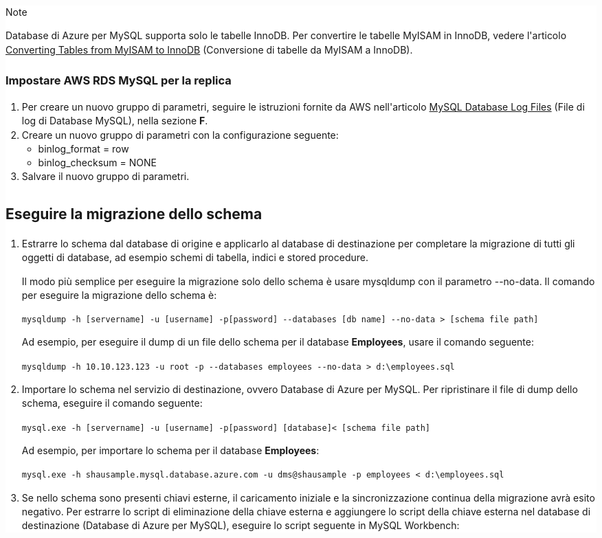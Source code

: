 > [!NOTE]
> Database di Azure per MySQL supporta solo le tabelle InnoDB. Per convertire le tabelle MyISAM in InnoDB, vedere l'articolo [Converting Tables from MyISAM to InnoDB](https://dev.mysql.com/doc/refman/5.7/en/converting-tables-to-innodb.html) (Conversione di tabelle da MyISAM a InnoDB).

### <a name="set-up-aws-rds-mysql-for-replication"></a>Impostare AWS RDS MySQL per la replica

1. Per creare un nuovo gruppo di parametri, seguire le istruzioni fornite da AWS nell'articolo [MySQL Database Log Files](https://docs.aws.amazon.com/AmazonRDS/latest/UserGuide/USER_LogAccess.Concepts.MySQL.html) (File di log di Database MySQL), nella sezione **F**.
2. Creare un nuovo gruppo di parametri con la configurazione seguente:
    * binlog_format = row
    * binlog_checksum = NONE
3. Salvare il nuovo gruppo di parametri.

## <a name="migrate-the-schema"></a>Eseguire la migrazione dello schema

1. Estrarre lo schema dal database di origine e applicarlo al database di destinazione per completare la migrazione di tutti gli oggetti di database, ad esempio schemi di tabella, indici e stored procedure.

    Il modo più semplice per eseguire la migrazione solo dello schema è usare mysqldump con il parametro --no-data. Il comando per eseguire la migrazione dello schema è:

    ```
    mysqldump -h [servername] -u [username] -p[password] --databases [db name] --no-data > [schema file path]
    ```
    
    Ad esempio, per eseguire il dump di un file dello schema per il database **Employees**, usare il comando seguente:
    
    ```
    mysqldump -h 10.10.123.123 -u root -p --databases employees --no-data > d:\employees.sql
    ```

2. Importare lo schema nel servizio di destinazione, ovvero Database di Azure per MySQL. Per ripristinare il file di dump dello schema, eseguire il comando seguente:

    ```
    mysql.exe -h [servername] -u [username] -p[password] [database]< [schema file path]
    ```

    Ad esempio, per importare lo schema per il database **Employees**:

    ```
    mysql.exe -h shausample.mysql.database.azure.com -u dms@shausample -p employees < d:\employees.sql
    ```

3. Se nello schema sono presenti chiavi esterne, il caricamento iniziale e la sincronizzazione continua della migrazione avrà esito negativo. Per estrarre lo script di eliminazione della chiave esterna e aggiungere lo script della chiave esterna nel database di destinazione (Database di Azure per MySQL), eseguire lo script seguente in MySQL Workbench:
